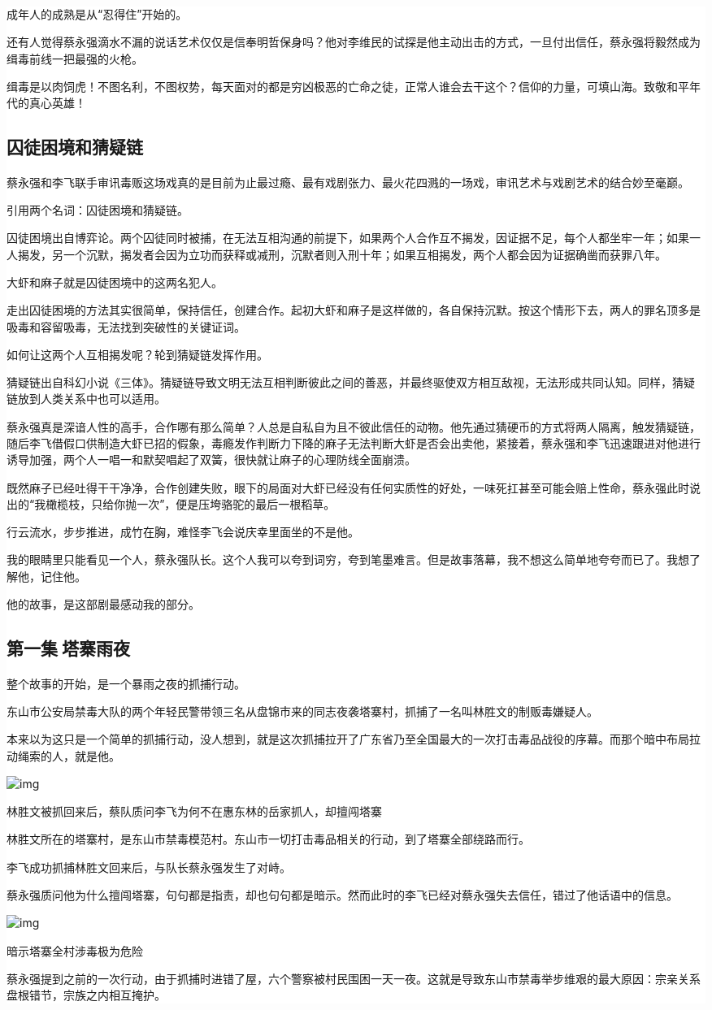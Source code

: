 成年人的成熟是从“忍得住”开始的。

还有人觉得蔡永强滴水不漏的说话艺术仅仅是信奉明哲保身吗？他对李维民的试探是他主动出击的方式，一旦付出信任，蔡永强将毅然成为缉毒前线一把最强的火枪。

缉毒是以肉饲虎！不图名利，不图权势，每天面对的都是穷凶极恶的亡命之徒，正常人谁会去干这个？信仰的力量，可填山海。致敬和平年代的真心英雄！



## 囚徒困境和猜疑链


蔡永强和李飞联手审讯毒贩这场戏真的是目前为止最过瘾、最有戏剧张力、最火花四溅的一场戏，审讯艺术与戏剧艺术的结合妙至毫巅。

引用两个名词：囚徒困境和猜疑链。

囚徒困境出自博弈论。两个囚徒同时被捕，在无法互相沟通的前提下，如果两个人合作互不揭发，因证据不足，每个人都坐牢一年；如果一人揭发，另一个沉默，揭发者会因为立功而获释或减刑，沉默者则入刑十年；如果互相揭发，两个人都会因为证据确凿而获罪八年。

大虾和麻子就是囚徒困境中的这两名犯人。

走出囚徒困境的方法其实很简单，保持信任，创建合作。起初大虾和麻子是这样做的，各自保持沉默。按这个情形下去，两人的罪名顶多是吸毒和容留吸毒，无法找到突破性的关键证词。

如何让这两个人互相揭发呢？轮到猜疑链发挥作用。

猜疑链出自科幻小说《三体》。猜疑链导致文明无法互相判断彼此之间的善恶，并最终驱使双方相互敌视，无法形成共同认知。同样，猜疑链放到人类关系中也可以适用。

蔡永强真是深谙人性的高手，合作哪有那么简单？人总是自私自为且不彼此信任的动物。他先通过猜硬币的方式将两人隔离，触发猜疑链，随后李飞借假口供制造大虾已招的假象，毒瘾发作判断力下降的麻子无法判断大虾是否会出卖他，紧接着，蔡永强和李飞迅速跟进对他进行诱导加强，两个人一唱一和默契唱起了双簧，很快就让麻子的心理防线全面崩溃。

既然麻子已经吐得干干净净，合作创建失败，眼下的局面对大虾已经没有任何实质性的好处，一味死扛甚至可能会赔上性命，蔡永强此时说出的“我橄榄枝，只给你抛一次”，便是压垮骆驼的最后一根稻草。

行云流水，步步推进，成竹在胸，难怪李飞会说庆幸里面坐的不是他。

我的眼睛里只能看见一个人，蔡永强队长。这个人我可以夸到词穷，夸到笔墨难言。但是故事落幕，我不想这么简单地夸夸而已了。我想了解他，记住他。

他的故事，是这部剧最感动我的部分。



## **第一集 塔寨雨夜**

整个故事的开始，是一个暴雨之夜的抓捕行动。

东山市公安局禁毒大队的两个年轻民警带领三名从盘锦市来的同志夜袭塔寨村，抓捕了一名叫林胜文的制贩毒嫌疑人。

本来以为这只是一个简单的抓捕行动，没人想到，就是这次抓捕拉开了广东省乃至全国最大的一次打击毒品战役的序幕。而那个暗中布局拉动绳索的人，就是他。

![img](https://img3.doubanio.com/view/group_topic/l/public/p180099632.webp)

林胜文被抓回来后，蔡队质问李飞为何不在惠东林的岳家抓人，却擅闯塔寨

林胜文所在的塔寨村，是东山市禁毒模范村。东山市一切打击毒品相关的行动，到了塔寨全部绕路而行。

李飞成功抓捕林胜文回来后，与队长蔡永强发生了对峙。

蔡永强质问他为什么擅闯塔寨，句句都是指责，却也句句都是暗示。然而此时的李飞已经对蔡永强失去信任，错过了他话语中的信息。

![img](https://img3.doubanio.com/view/group_topic/l/public/p180102670.webp)

暗示塔寨全村涉毒极为危险

蔡永强提到之前的一次行动，由于抓捕时进错了屋，六个警察被村民围困一天一夜。这就是导致东山市禁毒举步维艰的最大原因：宗亲关系盘根错节，宗族之内相互掩护。
